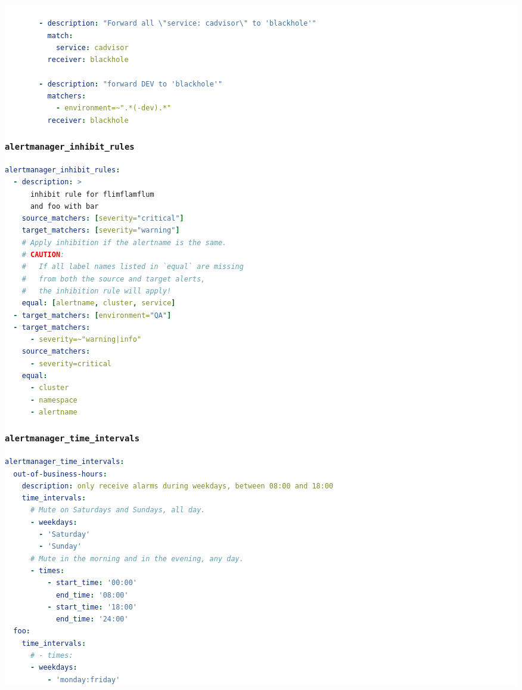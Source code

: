 ```yaml

        - description: "Forward all \"service: cadvisor\" to 'blackhole'"
          match:
            service: cadvisor
          receiver: blackhole

        - description: "forward DEV to 'blackhole'"
          matchers:
            - environment=~".*(-dev).*"
          receiver: blackhole
```

### `alertmanager_inhibit_rules`

```yaml
alertmanager_inhibit_rules:
  - description: >
      inhibit rule for flimflamflum
      and foo with bar
    source_matchers: [severity="critical"]
    target_matchers: [severity="warning"]
    # Apply inhibition if the alertname is the same.
    # CAUTION:
    #   If all label names listed in `equal` are missing
    #   from both the source and target alerts,
    #   the inhibition rule will apply!
    equal: [alertname, cluster, service]
  - target_matchers: [environment="QA"]
  - target_matchers:
      - severity=~"warning|info"
    source_matchers:
      - severity=critical
    equal:
      - cluster
      - namespace
      - alertname
```

### `alertmanager_time_intervals`

```yaml
alertmanager_time_intervals:
  out-of-business-hours:
    description: only receive alarms during weekdays, between 08:00 and 18:00
    time_intervals:
      # Mute on Saturdays and Sundays, all day.
      - weekdays:
        - 'Saturday'
        - 'Sunday'
      # Mute in the morning and in the evening, any day.
      - times:
          - start_time: '00:00'
            end_time: '08:00'
          - start_time: '18:00'
            end_time: '24:00'
  foo:
    time_intervals:
      # - times:
      - weekdays:
          - 'monday:friday'
```


[ci]: https://github.com/bodsch/ansible-alertmanager/actions
[issues]: https://github.com/bodsch/ansible-alertmanager/issues?q=is%3Aopen+is%3Aissue
[releases]: https://github.com/bodsch/ansible-alertmanager/releases
[quality]: https://galaxy.ansible.com/bodsch/alertmanager